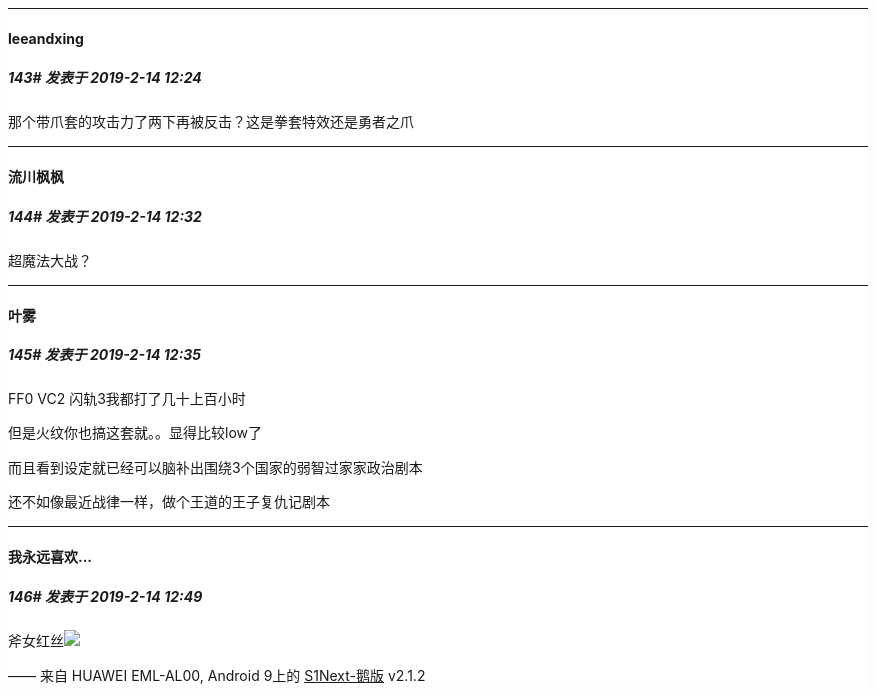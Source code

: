 



-----

####  leeandxing  
##### 143#       发表于 2019-2-14 12:24




那个带爪套的攻击力了两下再被反击？这是拳套特效还是勇者之爪







-----

####  流川枫枫  
##### 144#       发表于 2019-2-14 12:32




超魔法大战？







-----

####  叶雾  
##### 145#       发表于 2019-2-14 12:35




FF0 VC2 闪轨3我都打了几十上百小时

但是火纹你也搞这套就。。显得比较low了

而且看到设定就已经可以脑补出围绕3个国家的弱智过家家政治剧本

还不如像最近战律一样，做个王道的王子复仇记剧本







-----

####  我永远喜欢...  
##### 146#       发表于 2019-2-14 12:49




斧女红丝<img src="https://static.saraba1st.com/image/smiley/face2017/025.png" referrerpolicy="no-referrer">

—— 来自 HUAWEI EML-AL00, Android 9上的 [S1Next-鹅版](https://github.com/ykrank/S1-Next/releases) v2.1.2
